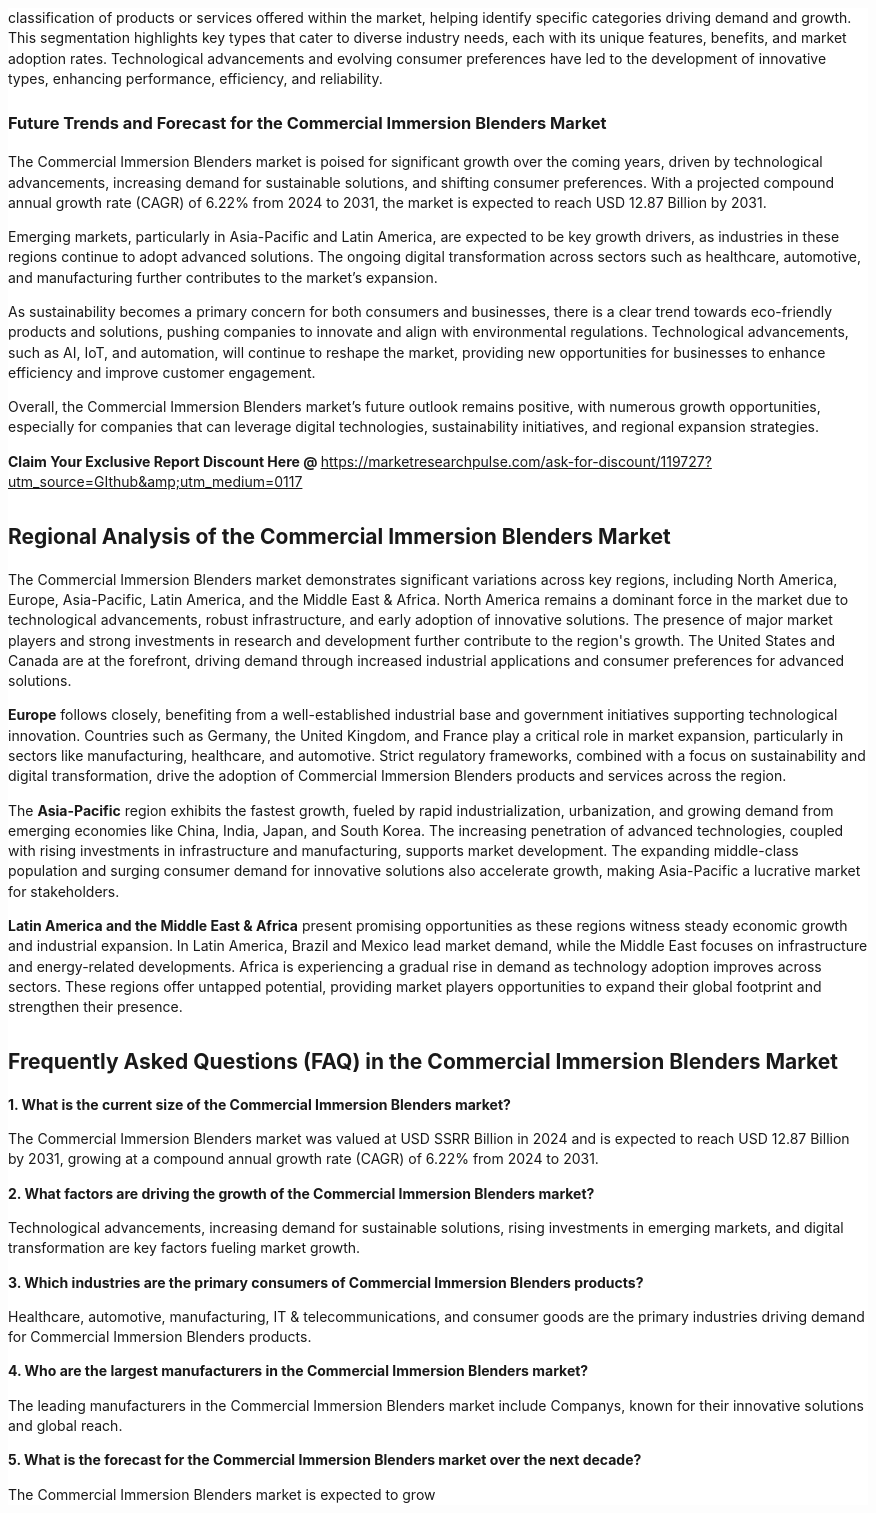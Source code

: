 classification of products or services offered within the market, helping identify specific categories driving demand and growth. This segmentation highlights key types that cater to diverse industry needs, each with its unique features, benefits, and market adoption rates. Technological advancements and evolving consumer preferences have led to the development of innovative types, enhancing performance, efficiency, and reliability.</p><h3>Future Trends and Forecast for the Commercial Immersion Blenders Market</h3><p>The Commercial Immersion Blenders market is poised for significant growth over the coming years, driven by technological advancements, increasing demand for sustainable solutions, and shifting consumer preferences. With a projected compound annual growth rate (CAGR) of 6.22% from 2024 to 2031, the market is expected to reach USD 12.87 Billion by 2031.</p><p>Emerging markets, particularly in Asia-Pacific and Latin America, are expected to be key growth drivers, as industries in these regions continue to adopt advanced solutions. The ongoing digital transformation across sectors such as healthcare, automotive, and manufacturing further contributes to the market&rsquo;s expansion.</p><p>As sustainability becomes a primary concern for both consumers and businesses, there is a clear trend towards eco-friendly products and solutions, pushing companies to innovate and align with environmental regulations. Technological advancements, such as AI, IoT, and automation, will continue to reshape the market, providing new opportunities for businesses to enhance efficiency and improve customer engagement.</p><p>Overall, the Commercial Immersion Blenders market&rsquo;s future outlook remains positive, with numerous growth opportunities, especially for companies that can leverage digital technologies, sustainability initiatives, and regional expansion strategies.</p><p><strong>Claim Your Exclusive Report Discount Here @ </strong><a href="https://marketresearchpulse.com/ask-for-discount/119727?utm_source=GIthub&amp;utm_medium=0117">https://marketresearchpulse.com/ask-for-discount/119727?utm_source=GIthub&amp;utm_medium=0117</a></p><h2><strong>Regional Analysis of the Commercial Immersion Blenders Market</strong></h2><p>The Commercial Immersion Blenders market demonstrates significant variations across key regions, including North America, Europe, Asia-Pacific, Latin America, and the Middle East &amp; Africa. North America remains a dominant force in the market due to technological advancements, robust infrastructure, and early adoption of innovative solutions. The presence of major market players and strong investments in research and development further contribute to the region's growth. The United States and Canada are at the forefront, driving demand through increased industrial applications and consumer preferences for advanced solutions.</p><p><strong>Europe</strong> follows closely, benefiting from a well-established industrial base and government initiatives supporting technological innovation. Countries such as Germany, the United Kingdom, and France play a critical role in market expansion, particularly in sectors like manufacturing, healthcare, and automotive. Strict regulatory frameworks, combined with a focus on sustainability and digital transformation, drive the adoption of Commercial Immersion Blenders products and services across the region.</p><p>The <strong>Asia-Pacific</strong> region exhibits the fastest growth, fueled by rapid industrialization, urbanization, and growing demand from emerging economies like China, India, Japan, and South Korea. The increasing penetration of advanced technologies, coupled with rising investments in infrastructure and manufacturing, supports market development. The expanding middle-class population and surging consumer demand for innovative solutions also accelerate growth, making Asia-Pacific a lucrative market for stakeholders.</p><p><strong>Latin America and the Middle East &amp; Africa</strong> present promising opportunities as these regions witness steady economic growth and industrial expansion. In Latin America, Brazil and Mexico lead market demand, while the Middle East focuses on infrastructure and energy-related developments. Africa is experiencing a gradual rise in demand as technology adoption improves across sectors. These regions offer untapped potential, providing market players opportunities to expand their global footprint and strengthen their presence.</p><h2><strong>Frequently Asked Questions (FAQ) in the Commercial Immersion Blenders Market</strong></h2><p><strong>1. What is the current size of the Commercial Immersion Blenders market?</strong></p><p>The Commercial Immersion Blenders market was valued at USD SSRR Billion in 2024 and is expected to reach USD 12.87 Billion by 2031, growing at a compound annual growth rate (CAGR) of 6.22% from 2024 to 2031.</p><p><strong>2. What factors are driving the growth of the Commercial Immersion Blenders market?</strong></p><p>Technological advancements, increasing demand for sustainable solutions, rising investments in emerging markets, and digital transformation are key factors fueling market growth.</p><p><strong>3. Which industries are the primary consumers of Commercial Immersion Blenders products?</strong></p><p>Healthcare, automotive, manufacturing, IT &amp; telecommunications, and consumer goods are the primary industries driving demand for Commercial Immersion Blenders products.</p><p><strong>4. Who are the largest manufacturers in the Commercial Immersion Blenders market?</strong></p><p>The leading manufacturers in the Commercial Immersion Blenders market include Companys, known for their innovative solutions and global reach.</p><p><strong>5. What is the forecast for the Commercial Immersion Blenders market over the next decade?</strong></p><p>The Commercial Immersion Blenders market is expected to grow
